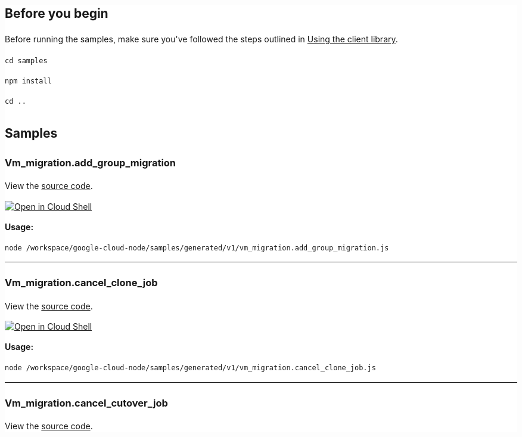 ## Before you begin

Before running the samples, make sure you've followed the steps outlined in
[Using the client library](https://github.com/googleapis/google-cloud-node#using-the-client-library).

`cd samples`

`npm install`

`cd ..`

## Samples



### Vm_migration.add_group_migration

View the [source code](https://github.com/googleapis/google-cloud-node/blob/main//workspace/google-cloud-node/samples/generated/v1/vm_migration.add_group_migration.js).

[![Open in Cloud Shell][shell_img]](https://console.cloud.google.com/cloudshell/open?git_repo=https://github.com/googleapis/google-cloud-node&page=editor&open_in_editor=/workspace/google-cloud-node/samples/generated/v1/vm_migration.add_group_migration.js,samples/README.md)

__Usage:__


`node /workspace/google-cloud-node/samples/generated/v1/vm_migration.add_group_migration.js`


-----




### Vm_migration.cancel_clone_job

View the [source code](https://github.com/googleapis/google-cloud-node/blob/main//workspace/google-cloud-node/samples/generated/v1/vm_migration.cancel_clone_job.js).

[![Open in Cloud Shell][shell_img]](https://console.cloud.google.com/cloudshell/open?git_repo=https://github.com/googleapis/google-cloud-node&page=editor&open_in_editor=/workspace/google-cloud-node/samples/generated/v1/vm_migration.cancel_clone_job.js,samples/README.md)

__Usage:__


`node /workspace/google-cloud-node/samples/generated/v1/vm_migration.cancel_clone_job.js`


-----




### Vm_migration.cancel_cutover_job

View the [source code](https://github.com/googleapis/google-cloud-node/blob/main//workspace/google-cloud-node/samples/generated/v1/vm_migration.cancel_cutover_job.js).


[//]: # "This README.md file is auto-generated, all changes to this file will be lost."
[//]: # "To regenerate it, use `python -m synthtool`."
[shell_img]: https://gstatic.com/cloudssh/images/open-btn.png
[shell_link]: https://console.cloud.google.com/cloudshell/open?git_repo=https://github.com/googleapis/google-cloud-node&page=editor&open_in_editor=samples/README.md
[product-docs]: https://cloud.google.com/migrate/compute-engine/